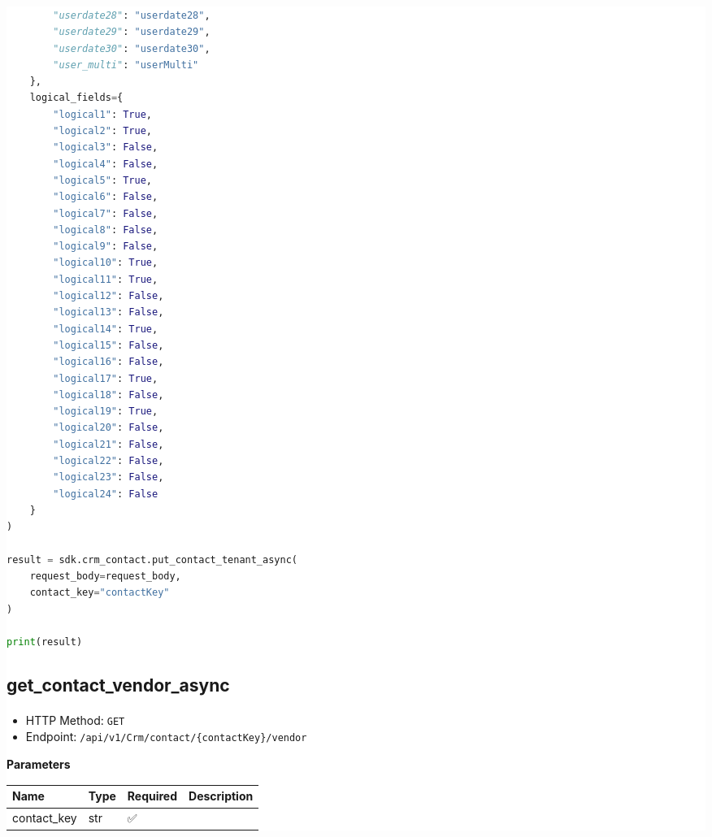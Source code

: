 ```python
        "userdate28": "userdate28",
        "userdate29": "userdate29",
        "userdate30": "userdate30",
        "user_multi": "userMulti"
    },
    logical_fields={
        "logical1": True,
        "logical2": True,
        "logical3": False,
        "logical4": False,
        "logical5": True,
        "logical6": False,
        "logical7": False,
        "logical8": False,
        "logical9": False,
        "logical10": True,
        "logical11": True,
        "logical12": False,
        "logical13": False,
        "logical14": True,
        "logical15": False,
        "logical16": False,
        "logical17": True,
        "logical18": False,
        "logical19": True,
        "logical20": False,
        "logical21": False,
        "logical22": False,
        "logical23": False,
        "logical24": False
    }
)

result = sdk.crm_contact.put_contact_tenant_async(
    request_body=request_body,
    contact_key="contactKey"
)

print(result)
```

## get_contact_vendor_async

- HTTP Method: `GET`
- Endpoint: `/api/v1/Crm/contact/{contactKey}/vendor`

**Parameters**

| Name        | Type | Required | Description |
| :---------- | :--- | :------- | :---------- |
| contact_key | str  | ✅       |             |
